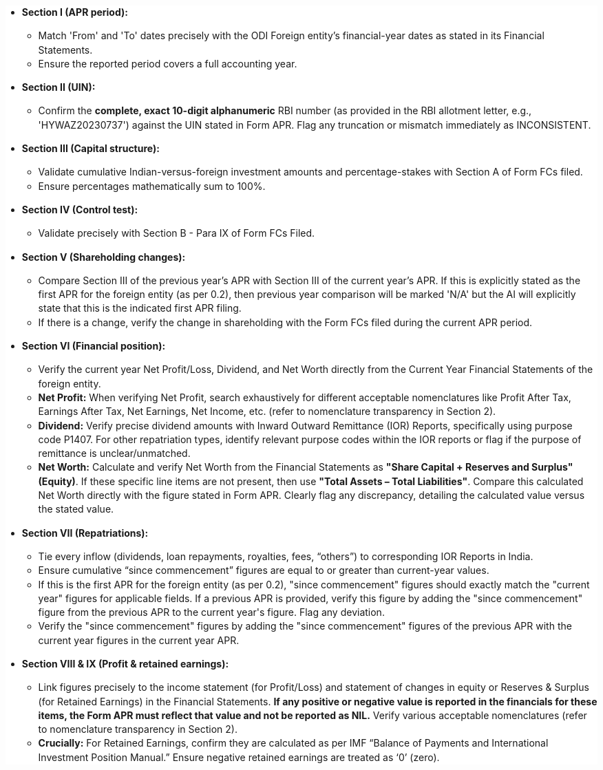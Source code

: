*   **Section I (APR period):**
    *   Match 'From' and 'To' dates precisely with the ODI Foreign entity’s financial-year dates as stated in its Financial Statements.
    *   Ensure the reported period covers a full accounting year.

*   **Section II (UIN):**
    *   Confirm the **complete, exact 10-digit alphanumeric** RBI number (as provided in the RBI allotment letter, e.g., 'HYWAZ20230737') against the UIN stated in Form APR. Flag any truncation or mismatch immediately as INCONSISTENT.

*   **Section III (Capital structure):**
    *   Validate cumulative Indian-versus-foreign investment amounts and percentage-stakes with Section A of Form FCs filed.
    *   Ensure percentages mathematically sum to 100%.

*   **Section IV (Control test):**
    *   Validate precisely with Section B - Para IX of Form FCs Filed.

*   **Section V (Shareholding changes):**
    *   Compare Section III of the previous year’s APR with Section III of the current year’s APR. If this is explicitly stated as the first APR for the foreign entity (as per 0.2), then previous year comparison will be marked 'N/A' but the AI will explicitly state that this is the indicated first APR filing.
    *   If there is a change, verify the change in shareholding with the Form FCs filed during the current APR period.

*   **Section VI (Financial position):**
    *   Verify the current year Net Profit/Loss, Dividend, and Net Worth directly from the Current Year Financial Statements of the foreign entity.
    *   **Net Profit:** When verifying Net Profit, search exhaustively for different acceptable nomenclatures like Profit After Tax, Earnings After Tax, Net Earnings, Net Income, etc. (refer to nomenclature transparency in Section 2).
    *   **Dividend:** Verify precise dividend amounts with Inward Outward Remittance (IOR) Reports, specifically using purpose code P1407. For other repatriation types, identify relevant purpose codes within the IOR reports or flag if the purpose of remittance is unclear/unmatched.
    *   **Net Worth:** Calculate and verify Net Worth from the Financial Statements as **"Share Capital + Reserves and Surplus" (Equity)**. If these specific line items are not present, then use **"Total Assets – Total Liabilities"**. Compare this calculated Net Worth directly with the figure stated in Form APR. Clearly flag any discrepancy, detailing the calculated value versus the stated value.

*   **Section VII (Repatriations):**
    *   Tie every inflow (dividends, loan repayments, royalties, fees, “others”) to corresponding IOR Reports in India.
    *   Ensure cumulative “since commencement” figures are equal to or greater than current-year values.
    *   If this is the first APR for the foreign entity (as per 0.2), "since commencement" figures should exactly match the "current year" figures for applicable fields. If a previous APR is provided, verify this figure by adding the "since commencement" figure from the previous APR to the current year's figure. Flag any deviation.
    *   Verify the "since commencement" figures by adding the "since commencement" figures of the previous APR with the current year figures in the current year APR.

*   **Section VIII & IX (Profit & retained earnings):**
    *   Link figures precisely to the income statement (for Profit/Loss) and statement of changes in equity or Reserves & Surplus (for Retained Earnings) in the Financial Statements. **If any positive or negative value is reported in the financials for these items, the Form APR must reflect that value and not be reported as NIL.** Verify various acceptable nomenclatures (refer to nomenclature transparency in Section 2).
    *   **Crucially:** For Retained Earnings, confirm they are calculated as per IMF “Balance of Payments and International Investment Position Manual.” Ensure negative retained earnings are treated as ‘0’ (zero).
